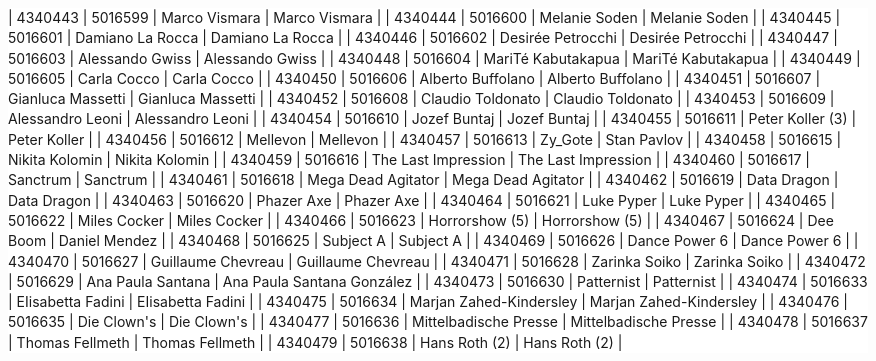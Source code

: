 | 4340443 | 5016599 | Marco Vismara | Marco Vismara |
| 4340444 | 5016600 | Melanie Soden | Melanie Soden |
| 4340445 | 5016601 | Damiano La Rocca | Damiano La Rocca |
| 4340446 | 5016602 | Desirée Petrocchi | Desirée Petrocchi |
| 4340447 | 5016603 | Alessando Gwiss | Alessando Gwiss |
| 4340448 | 5016604 | MariTé Kabutakapua | MariTé Kabutakapua |
| 4340449 | 5016605 | Carla Cocco | Carla Cocco |
| 4340450 | 5016606 | Alberto Buffolano | Alberto Buffolano |
| 4340451 | 5016607 | Gianluca Massetti | Gianluca Massetti |
| 4340452 | 5016608 | Claudio Toldonato | Claudio Toldonato |
| 4340453 | 5016609 | Alessandro Leoni | Alessandro Leoni |
| 4340454 | 5016610 | Jozef Buntaj | Jozef Buntaj |
| 4340455 | 5016611 | Peter Koller (3) | Peter Koller |
| 4340456 | 5016612 | Mellevon | Mellevon |
| 4340457 | 5016613 | Zy_Gote | Stan Pavlov |
| 4340458 | 5016615 | Nikita Kolomin | Nikita Kolomin |
| 4340459 | 5016616 | The Last Impression | The Last Impression |
| 4340460 | 5016617 | Sanctrum | Sanctrum |
| 4340461 | 5016618 | Mega Dead Agitator | Mega Dead Agitator |
| 4340462 | 5016619 | Data Dragon | Data Dragon |
| 4340463 | 5016620 | Phazer Axe | Phazer Axe |
| 4340464 | 5016621 | Luke Pyper | Luke Pyper |
| 4340465 | 5016622 | Miles Cocker | Miles Cocker |
| 4340466 | 5016623 | Horrorshow (5) | Horrorshow (5) |
| 4340467 | 5016624 | Dee Boom | Daniel Mendez |
| 4340468 | 5016625 | Subject A | Subject A |
| 4340469 | 5016626 | Dance Power 6 | Dance Power 6 |
| 4340470 | 5016627 | Guillaume Chevreau | Guillaume Chevreau |
| 4340471 | 5016628 | Zarinka Soiko | Zarinka Soiko |
| 4340472 | 5016629 | Ana Paula Santana | Ana Paula Santana González |
| 4340473 | 5016630 | Patternist | Patternist |
| 4340474 | 5016633 | EIisabetta Fadini | EIisabetta Fadini |
| 4340475 | 5016634 | Marjan Zahed-Kindersley | Marjan Zahed-Kindersley |
| 4340476 | 5016635 | Die Clown's | Die Clown's |
| 4340477 | 5016636 | Mittelbadische Presse | Mittelbadische Presse |
| 4340478 | 5016637 | Thomas Fellmeth | Thomas Fellmeth |
| 4340479 | 5016638 | Hans Roth (2) | Hans Roth (2) |